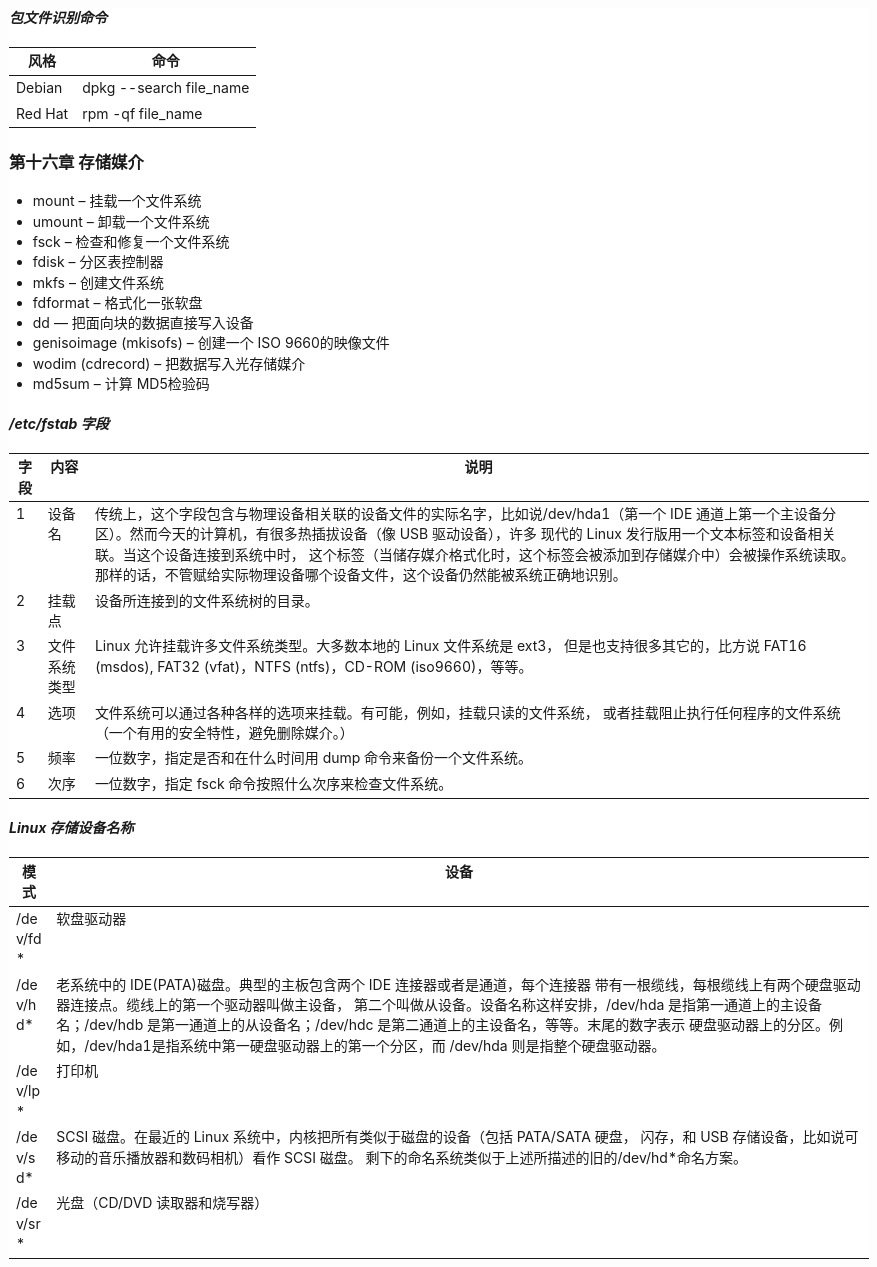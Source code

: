 

#### *包文件识别命令*

| 风格    | 命令                    |
| ------- | ----------------------- |
| Debian  | dpkg --search file_name |
| Red Hat | rpm -qf file_name       |



### 第十六章 存储媒介

- mount – 挂载一个文件系统
- umount – 卸载一个文件系统
- fsck – 检查和修复一个文件系统
- fdisk – 分区表控制器
- mkfs – 创建文件系统
- fdformat – 格式化一张软盘
- dd — 把面向块的数据直接写入设备
- genisoimage (mkisofs) – 创建一个 ISO 9660的映像文件
- wodim (cdrecord) – 把数据写入光存储媒介
- md5sum – 计算 MD5检验码



#### */etc/fstab 字段*

| 字段 | 内容         | 说明                                                         |
| ---- | ------------ | ------------------------------------------------------------ |
| 1    | 设备名       | 传统上，这个字段包含与物理设备相关联的设备文件的实际名字，比如说/dev/hda1（第一个 IDE 通道上第一个主设备分区）。然而今天的计算机，有很多热插拔设备（像 USB 驱动设备），许多 现代的 Linux 发行版用一个文本标签和设备相关联。当这个设备连接到系统中时， 这个标签（当储存媒介格式化时，这个标签会被添加到存储媒介中）会被操作系统读取。 那样的话，不管赋给实际物理设备哪个设备文件，这个设备仍然能被系统正确地识别。 |
| 2    | 挂载点       | 设备所连接到的文件系统树的目录。                             |
| 3    | 文件系统类型 | Linux 允许挂载许多文件系统类型。大多数本地的 Linux 文件系统是 ext3， 但是也支持很多其它的，比方说 FAT16 (msdos), FAT32 (vfat)，NTFS (ntfs)，CD-ROM (iso9660)，等等。 |
| 4    | 选项         | 文件系统可以通过各种各样的选项来挂载。有可能，例如，挂载只读的文件系统， 或者挂载阻止执行任何程序的文件系统（一个有用的安全特性，避免删除媒介。） |
| 5    | 频率         | 一位数字，指定是否和在什么时间用 dump 命令来备份一个文件系统。 |
| 6    | 次序         | 一位数字，指定 fsck 命令按照什么次序来检查文件系统。         |



#### *Linux 存储设备名称*

| 模式     | 设备                                                         |
| -------- | ------------------------------------------------------------ |
| /dev/fd* | 软盘驱动器                                                   |
| /dev/hd* | 老系统中的 IDE(PATA)磁盘。典型的主板包含两个 IDE 连接器或者是通道，每个连接器 带有一根缆线，每根缆线上有两个硬盘驱动器连接点。缆线上的第一个驱动器叫做主设备， 第二个叫做从设备。设备名称这样安排，/dev/hda 是指第一通道上的主设备名；/dev/hdb 是第一通道上的从设备名；/dev/hdc 是第二通道上的主设备名，等等。末尾的数字表示 硬盘驱动器上的分区。例如，/dev/hda1是指系统中第一硬盘驱动器上的第一个分区，而 /dev/hda 则是指整个硬盘驱动器。 |
| /dev/lp* | 打印机                                                       |
| /dev/sd* | SCSI 磁盘。在最近的 Linux 系统中，内核把所有类似于磁盘的设备（包括 PATA/SATA 硬盘， 闪存，和 USB 存储设备，比如说可移动的音乐播放器和数码相机）看作 SCSI 磁盘。 剩下的命名系统类似于上述所描述的旧的/dev/hd*命名方案。 |
| /dev/sr* | 光盘（CD/DVD 读取器和烧写器）                                |
